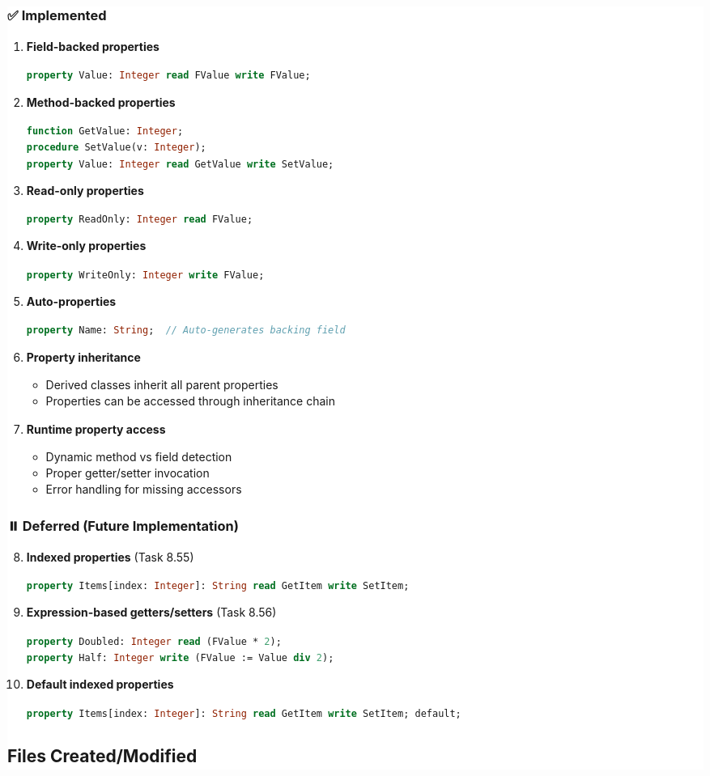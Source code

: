 ### ✅ Implemented
1. **Field-backed properties**
   ```pascal
   property Value: Integer read FValue write FValue;
   ```

2. **Method-backed properties**
   ```pascal
   function GetValue: Integer;
   procedure SetValue(v: Integer);
   property Value: Integer read GetValue write SetValue;
   ```

3. **Read-only properties**
   ```pascal
   property ReadOnly: Integer read FValue;
   ```

4. **Write-only properties**
   ```pascal
   property WriteOnly: Integer write FValue;
   ```

5. **Auto-properties**
   ```pascal
   property Name: String;  // Auto-generates backing field
   ```

6. **Property inheritance**
   - Derived classes inherit all parent properties
   - Properties can be accessed through inheritance chain

7. **Runtime property access**
   - Dynamic method vs field detection
   - Proper getter/setter invocation
   - Error handling for missing accessors

### ⏸️ Deferred (Future Implementation)

8. **Indexed properties** (Task 8.55)
   ```pascal
   property Items[index: Integer]: String read GetItem write SetItem;
   ```

9. **Expression-based getters/setters** (Task 8.56)
   ```pascal
   property Doubled: Integer read (FValue * 2);
   property Half: Integer write (FValue := Value div 2);
   ```

10. **Default indexed properties**
    ```pascal
    property Items[index: Integer]: String read GetItem write SetItem; default;
    ```

## Files Created/Modified
